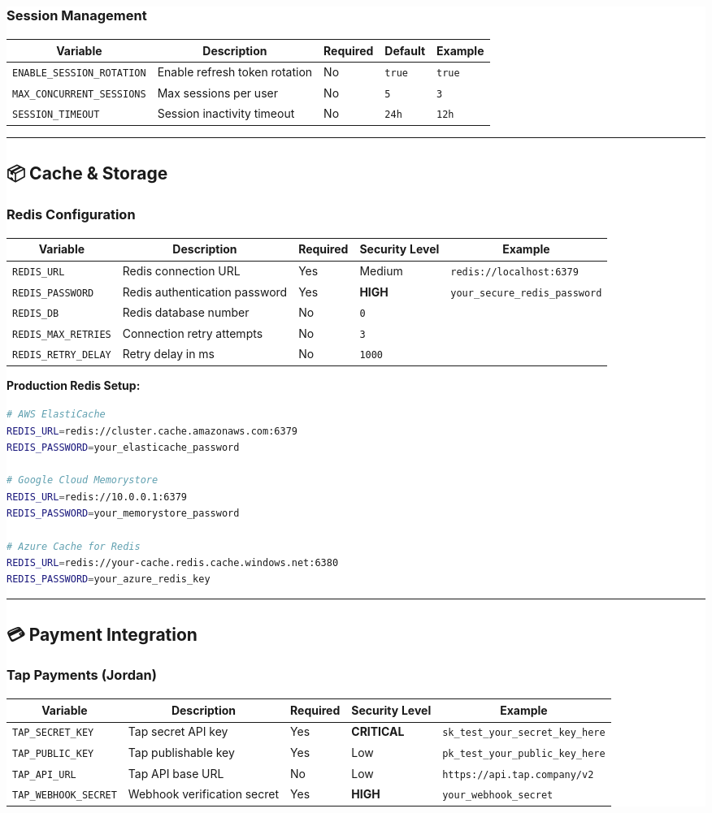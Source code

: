 ### Session Management
| Variable | Description | Required | Default | Example |
|----------|-------------|----------|---------|---------|
| `ENABLE_SESSION_ROTATION` | Enable refresh token rotation | No | `true` | `true` |
| `MAX_CONCURRENT_SESSIONS` | Max sessions per user | No | `5` | `3` |
| `SESSION_TIMEOUT` | Session inactivity timeout | No | `24h` | `12h` |

---

## 📦 Cache & Storage

### Redis Configuration
| Variable | Description | Required | Security Level | Example |
|----------|-------------|----------|----------------|---------|
| `REDIS_URL` | Redis connection URL | Yes | Medium | `redis://localhost:6379` |
| `REDIS_PASSWORD` | Redis authentication password | Yes | **HIGH** | `your_secure_redis_password` |
| `REDIS_DB` | Redis database number | No | `0` |
| `REDIS_MAX_RETRIES` | Connection retry attempts | No | `3` |
| `REDIS_RETRY_DELAY` | Retry delay in ms | No | `1000` |

**Production Redis Setup:**
```bash
# AWS ElastiCache
REDIS_URL=redis://cluster.cache.amazonaws.com:6379
REDIS_PASSWORD=your_elasticache_password

# Google Cloud Memorystore
REDIS_URL=redis://10.0.0.1:6379
REDIS_PASSWORD=your_memorystore_password

# Azure Cache for Redis
REDIS_URL=redis://your-cache.redis.cache.windows.net:6380
REDIS_PASSWORD=your_azure_redis_key
```

---

## 💳 Payment Integration

### Tap Payments (Jordan)
| Variable | Description | Required | Security Level | Example |
|----------|-------------|----------|----------------|---------|
| `TAP_SECRET_KEY` | Tap secret API key | Yes | **CRITICAL** | `sk_test_your_secret_key_here` |
| `TAP_PUBLIC_KEY` | Tap publishable key | Yes | Low | `pk_test_your_public_key_here` |
| `TAP_API_URL` | Tap API base URL | No | Low | `https://api.tap.company/v2` |
| `TAP_WEBHOOK_SECRET` | Webhook verification secret | Yes | **HIGH** | `your_webhook_secret` |

